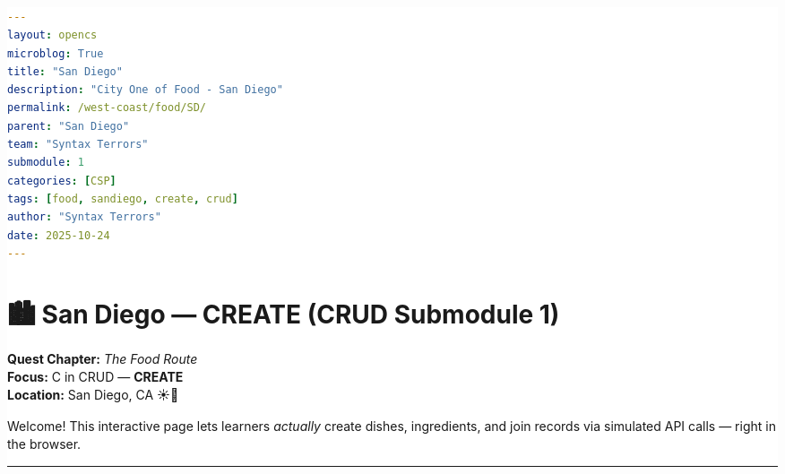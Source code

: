 ```yaml
---
layout: opencs
microblog: True 
title: "San Diego"
description: "City One of Food - San Diego"
permalink: /west-coast/food/SD/
parent: "San Diego"
team: "Syntax Terrors"
submodule: 1
categories: [CSP]
tags: [food, sandiego, create, crud]
author: "Syntax Terrors"
date: 2025-10-24
---
```


# 🏙️ San Diego — CREATE (CRUD Submodule 1)

**Quest Chapter:** *The Food Route*  
**Focus:** C in CRUD — **CREATE**  
**Location:** San Diego, CA ☀️🌮

Welcome! This interactive page lets learners *actually* create dishes, ingredients, and join records via simulated API calls — right in the browser.

---

<style>
/* small local styles for notebook-like look (will blend with tailwind if present) */
.sq-card { border-radius: 0.6rem; padding: 1rem; background: white; box-shadow: 0 6px 18px rgba(2,6,23,0.06); margin-bottom: 1rem; }
.sq-terminal { background: #0b1020; color: #e6eef6; padding: 0.75rem; border-radius: 0.5rem; font-family: ui-monospace, SFMono-Regular, Menlo, Monaco, "Roboto Mono", "Courier New", monospace; font-size: 0.9rem; min-height: 3rem; white-space: pre-wrap; overflow: auto; }
.sq-btn { background:#0ea5a4; color:white; border:none; padding:0.5rem 0.75rem; border-radius:0.375rem; cursor:pointer; }
.sq-run { background:#06b6d4; }
.sq-toast { position: fixed; right: 1rem; top: 1rem; background:#064e3b; color:#d1fae5; padding:0.6rem 1rem; border-radius:0.5rem; font-weight:600; display:none; z-index:9999; }
.sq-label { display:block; margin-bottom:0.3rem; font-weight:600; }
.sq-field { padding:0.5rem; border-radius:0.375rem; border:1px solid #e6e6e6; width:100%; }
.code-editor { width:100%; min-height:120px; font-family: ui-monospace, SFMono-Regular, Menlo, Monaco, "Roboto Mono", monospace; padding:0.5rem; border-radius:0.5rem; border:1px dashed #cbd5e1; background:#0f1724; color:#e6eef6; }
.small { font-size:0.85rem; color:#6b7280; }

/* Progress tracking styles */
.progress-tracker { 
  background: linear-gradient(135deg, rgba(139, 92, 246, 0.1), rgba(59, 130, 246, 0.1)); 
  border: 2px solid rgba(139, 92, 246, 0.3); 
  padding: 1rem; 
  border-radius: 0.75rem; 
  margin: 1rem 0; 
  color: #e2e8f0; 
}
.task-complete { 
  color: #10b981 !important; 
  font-weight: bold; 
}
.unlock-notification {
  position: fixed;
  top: 50%;
  left: 50%;